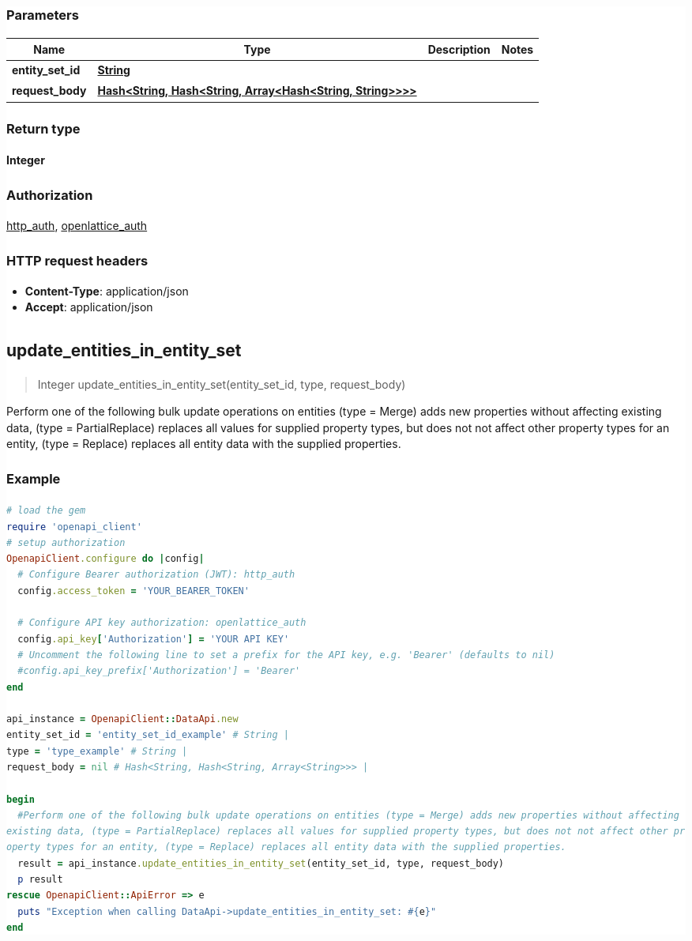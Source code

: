 ### Parameters


Name | Type | Description  | Notes
------------- | ------------- | ------------- | -------------
 **entity_set_id** | [**String**](.md)|  | 
 **request_body** | [**Hash&lt;String, Hash&lt;String, Array&lt;Hash&lt;String, String&gt;&gt;&gt;&gt;**](Hash.md)|  | 

### Return type

**Integer**

### Authorization

[http_auth](../README.md#http_auth), [openlattice_auth](../README.md#openlattice_auth)

### HTTP request headers

- **Content-Type**: application/json
- **Accept**: application/json


## update_entities_in_entity_set

> Integer update_entities_in_entity_set(entity_set_id, type, request_body)

Perform one of the following bulk update operations on entities (type = Merge) adds new properties without affecting existing data, (type = PartialReplace) replaces all values for supplied property types, but does not not affect other property types for an entity, (type = Replace) replaces all entity data with the supplied properties.

### Example

```ruby
# load the gem
require 'openapi_client'
# setup authorization
OpenapiClient.configure do |config|
  # Configure Bearer authorization (JWT): http_auth
  config.access_token = 'YOUR_BEARER_TOKEN'

  # Configure API key authorization: openlattice_auth
  config.api_key['Authorization'] = 'YOUR API KEY'
  # Uncomment the following line to set a prefix for the API key, e.g. 'Bearer' (defaults to nil)
  #config.api_key_prefix['Authorization'] = 'Bearer'
end

api_instance = OpenapiClient::DataApi.new
entity_set_id = 'entity_set_id_example' # String | 
type = 'type_example' # String | 
request_body = nil # Hash<String, Hash<String, Array<String>>> | 

begin
  #Perform one of the following bulk update operations on entities (type = Merge) adds new properties without affecting existing data, (type = PartialReplace) replaces all values for supplied property types, but does not not affect other property types for an entity, (type = Replace) replaces all entity data with the supplied properties.
  result = api_instance.update_entities_in_entity_set(entity_set_id, type, request_body)
  p result
rescue OpenapiClient::ApiError => e
  puts "Exception when calling DataApi->update_entities_in_entity_set: #{e}"
end
```
